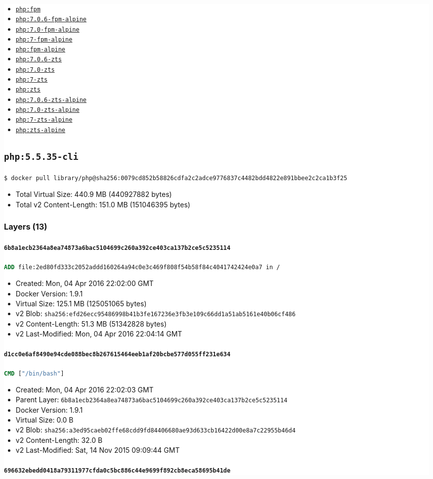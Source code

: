-	[`php:fpm`](#phpfpm)
-	[`php:7.0.6-fpm-alpine`](#php706-fpm-alpine)
-	[`php:7.0-fpm-alpine`](#php70-fpm-alpine)
-	[`php:7-fpm-alpine`](#php7-fpm-alpine)
-	[`php:fpm-alpine`](#phpfpm-alpine)
-	[`php:7.0.6-zts`](#php706-zts)
-	[`php:7.0-zts`](#php70-zts)
-	[`php:7-zts`](#php7-zts)
-	[`php:zts`](#phpzts)
-	[`php:7.0.6-zts-alpine`](#php706-zts-alpine)
-	[`php:7.0-zts-alpine`](#php70-zts-alpine)
-	[`php:7-zts-alpine`](#php7-zts-alpine)
-	[`php:zts-alpine`](#phpzts-alpine)

## `php:5.5.35-cli`

```console
$ docker pull library/php@sha256:0079cd852b58826cdfa2c2adce9776837c4482bdd4822e891bbee2c2ca1b3f25
```

-	Total Virtual Size: 440.9 MB (440927882 bytes)
-	Total v2 Content-Length: 151.0 MB (151046395 bytes)

### Layers (13)

#### `6b8a1ecb2364a8ea74873a6bac5104699c260a392ce403ca137b2ce5c5235114`

```dockerfile
ADD file:2ed80fd333c2052addd160264a94c0e3c469f808f54b58f84c4041742424e0a7 in /
```

-	Created: Mon, 04 Apr 2016 22:02:00 GMT
-	Docker Version: 1.9.1
-	Virtual Size: 125.1 MB (125051065 bytes)
-	v2 Blob: `sha256:efd26ecc95486998b41b3fe167236e3fb3e109c66dd1a51ab5161e40b06cf486`
-	v2 Content-Length: 51.3 MB (51342828 bytes)
-	v2 Last-Modified: Mon, 04 Apr 2016 22:04:14 GMT

#### `d1cc0e6af8490e94cde088bec8b267615464eeb1af20bcbe577d055ff231e634`

```dockerfile
CMD ["/bin/bash"]
```

-	Created: Mon, 04 Apr 2016 22:02:03 GMT
-	Parent Layer: `6b8a1ecb2364a8ea74873a6bac5104699c260a392ce403ca137b2ce5c5235114`
-	Docker Version: 1.9.1
-	Virtual Size: 0.0 B
-	v2 Blob: `sha256:a3ed95caeb02ffe68cdd9fd84406680ae93d633cb16422d00e8a7c22955b46d4`
-	v2 Content-Length: 32.0 B
-	v2 Last-Modified: Sat, 14 Nov 2015 09:09:44 GMT

#### `696632ebedd0418a79311977cfda0c5bc886c44e9699f892cb8eca58695b41de`
